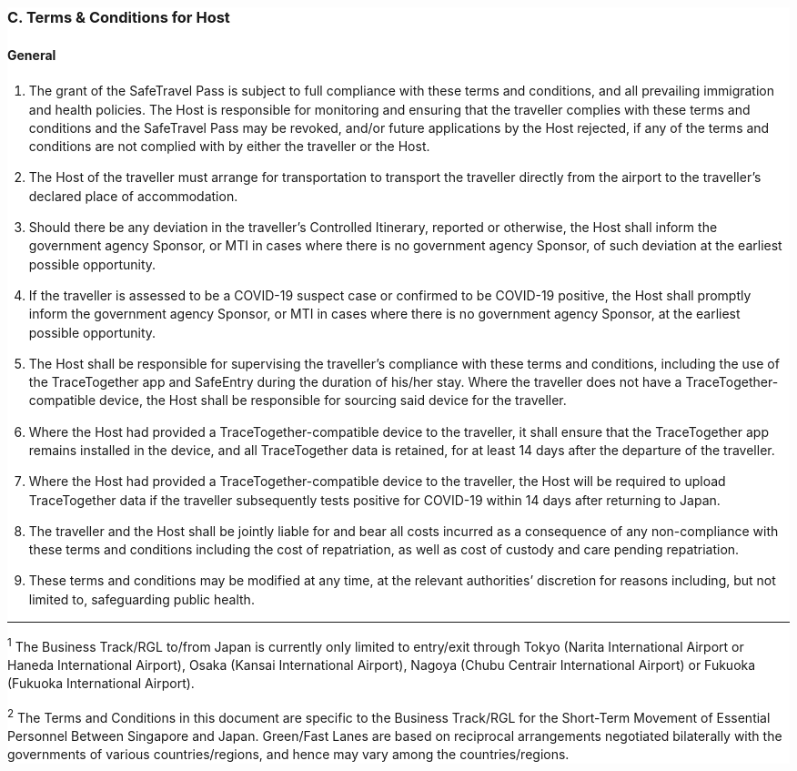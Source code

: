 ### **C. Terms & Conditions for Host**

#### General

1. The grant of the SafeTravel Pass is subject to full compliance with these terms and conditions, and all prevailing immigration and health policies. The Host is responsible for monitoring and ensuring that the traveller complies with these terms and conditions and the SafeTravel Pass may be revoked, and/or future applications by the Host rejected, if any of the terms and conditions are not complied with by either the traveller or the Host. 

2. The Host of the traveller must arrange for transportation to transport the traveller directly from the airport to the traveller’s declared place of accommodation.

3. Should there be any deviation in the traveller’s Controlled Itinerary, reported or otherwise, the Host shall inform the government agency Sponsor, or MTI in cases where there is no government agency Sponsor, of such deviation at the earliest possible opportunity. 

4. If the traveller is assessed to be a COVID-19 suspect case or confirmed to be COVID-19 positive, the Host shall promptly inform the government agency Sponsor, or MTI in cases where there is no government agency Sponsor, at the earliest possible opportunity. 

5. The Host shall be responsible for supervising the traveller’s compliance with these terms and conditions, including the use of the TraceTogether app and SafeEntry during the duration of his/her stay. Where the traveller does not have a TraceTogether-compatible device, the Host shall be responsible for sourcing said device for the traveller. 

6. Where the Host had provided a TraceTogether-compatible device to the traveller, it shall ensure that the TraceTogether app remains installed in the device, and all TraceTogether data is retained, for at least 14 days after the departure of the traveller. 

7. Where the Host had provided a TraceTogether-compatible device to the traveller, the Host will be required to upload TraceTogether data if the traveller subsequently tests positive for COVID-19 within 14 days after returning to Japan.

8. The traveller and the Host shall be jointly liable for and bear all costs incurred as a consequence of any non-compliance with these terms and conditions including the cost of repatriation, as well as cost of custody and care pending repatriation.

9. These terms and conditions may be modified at any time, at the relevant authorities’ discretion for reasons including, but not limited to, safeguarding public health.

-----

<sup>1</sup> The Business Track/RGL to/from Japan is currently only limited to entry/exit through Tokyo (Narita International Airport or Haneda International Airport), Osaka (Kansai International Airport), Nagoya (Chubu Centrair International Airport) or Fukuoka (Fukuoka International Airport). 

<sup>2</sup> The Terms and Conditions in this document are specific to the Business Track/RGL for the Short-Term Movement of Essential Personnel Between Singapore and Japan. Green/Fast Lanes are based on reciprocal arrangements negotiated bilaterally with the governments of various countries/regions, and hence may vary among the countries/regions.

